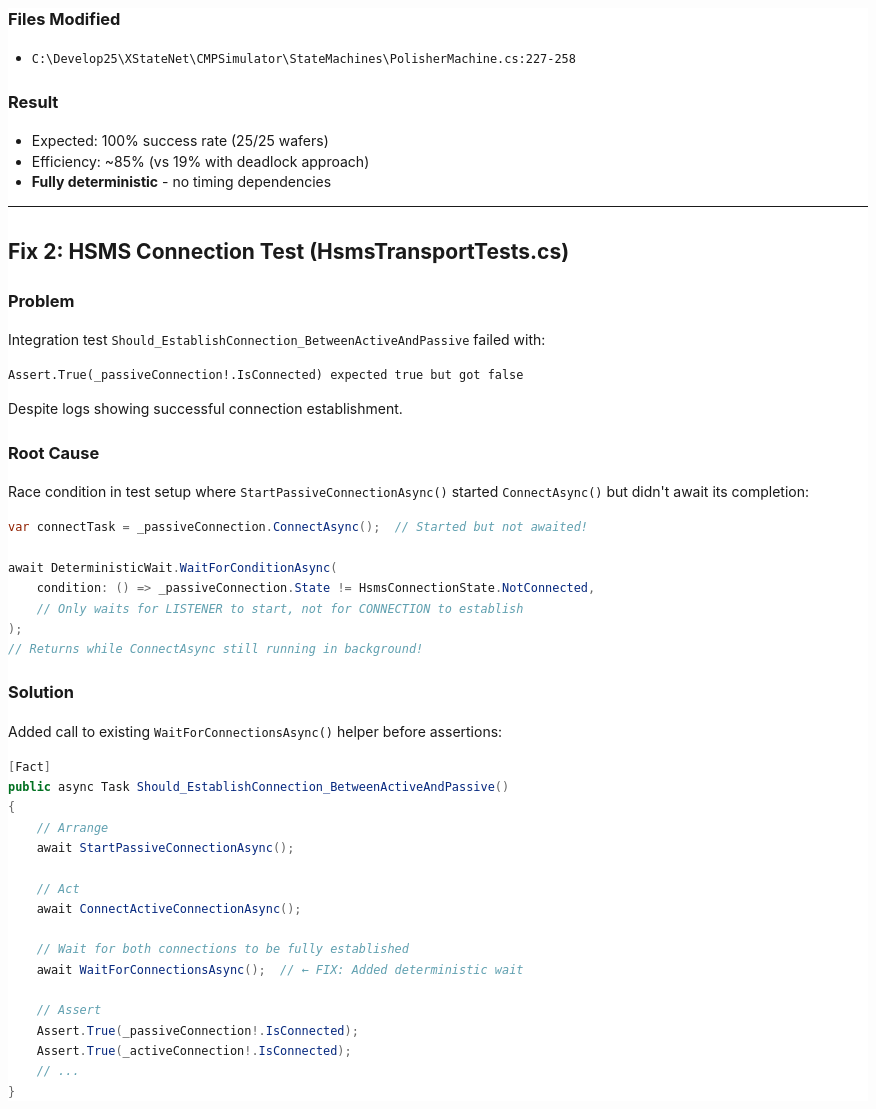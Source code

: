 ### Files Modified
- `C:\Develop25\XStateNet\CMPSimulator\StateMachines\PolisherMachine.cs:227-258`

### Result
- Expected: 100% success rate (25/25 wafers)
- Efficiency: ~85% (vs 19% with deadlock approach)
- **Fully deterministic** - no timing dependencies

---

## Fix 2: HSMS Connection Test (HsmsTransportTests.cs)

### Problem
Integration test `Should_EstablishConnection_BetweenActiveAndPassive` failed with:
```
Assert.True(_passiveConnection!.IsConnected) expected true but got false
```

Despite logs showing successful connection establishment.

### Root Cause
Race condition in test setup where `StartPassiveConnectionAsync()` started `ConnectAsync()` but didn't await its completion:

```csharp
var connectTask = _passiveConnection.ConnectAsync();  // Started but not awaited!

await DeterministicWait.WaitForConditionAsync(
    condition: () => _passiveConnection.State != HsmsConnectionState.NotConnected,
    // Only waits for LISTENER to start, not for CONNECTION to establish
);
// Returns while ConnectAsync still running in background!
```

### Solution
Added call to existing `WaitForConnectionsAsync()` helper before assertions:

```csharp
[Fact]
public async Task Should_EstablishConnection_BetweenActiveAndPassive()
{
    // Arrange
    await StartPassiveConnectionAsync();

    // Act
    await ConnectActiveConnectionAsync();

    // Wait for both connections to be fully established
    await WaitForConnectionsAsync();  // ← FIX: Added deterministic wait

    // Assert
    Assert.True(_passiveConnection!.IsConnected);
    Assert.True(_activeConnection!.IsConnected);
    // ...
}
```
